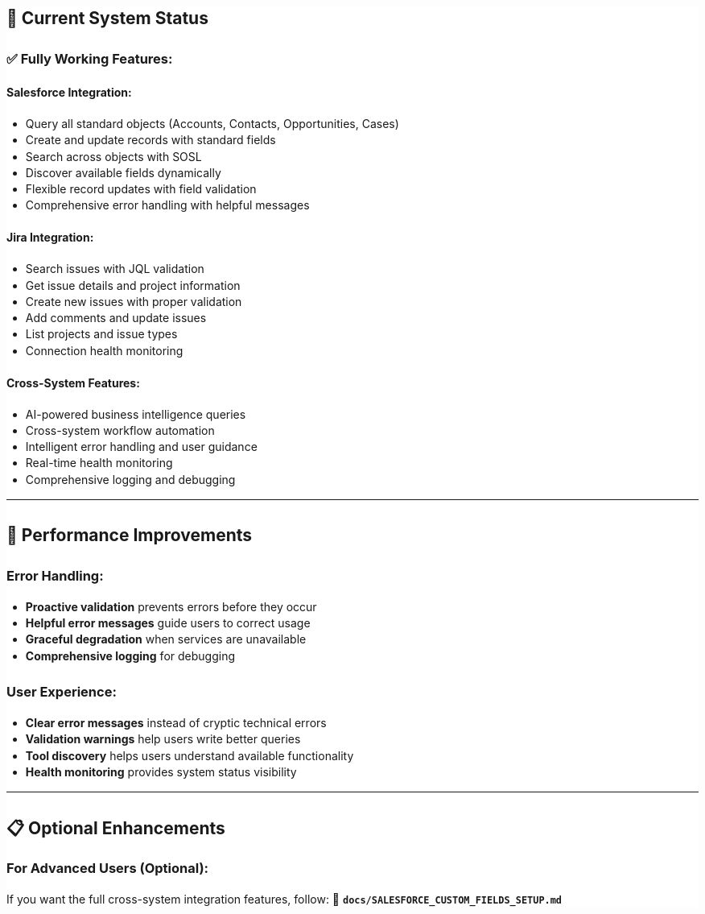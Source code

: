 
## 🎯 **Current System Status**

### **✅ Fully Working Features**:

#### **Salesforce Integration**:
- Query all standard objects (Accounts, Contacts, Opportunities, Cases)
- Create and update records with standard fields
- Search across objects with SOSL
- Discover available fields dynamically
- Flexible record updates with field validation
- Comprehensive error handling with helpful messages

#### **Jira Integration**:
- Search issues with JQL validation
- Get issue details and project information
- Create new issues with proper validation
- Add comments and update issues
- List projects and issue types
- Connection health monitoring

#### **Cross-System Features**:
- AI-powered business intelligence queries
- Cross-system workflow automation
- Intelligent error handling and user guidance
- Real-time health monitoring
- Comprehensive logging and debugging

---

## 🚀 **Performance Improvements**

### **Error Handling**:
- **Proactive validation** prevents errors before they occur
- **Helpful error messages** guide users to correct usage
- **Graceful degradation** when services are unavailable
- **Comprehensive logging** for debugging

### **User Experience**:
- **Clear error messages** instead of cryptic technical errors
- **Validation warnings** help users write better queries
- **Tool discovery** helps users understand available functionality
- **Health monitoring** provides system status visibility

---

## 📋 **Optional Enhancements**

### **For Advanced Users** (Optional):
If you want the full cross-system integration features, follow:
📖 **`docs/SALESFORCE_CUSTOM_FIELDS_SETUP.md`**
